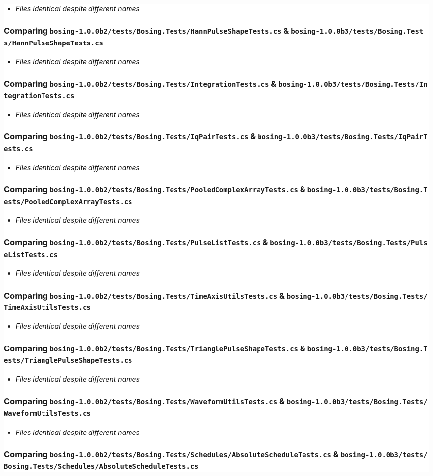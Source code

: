  * *Files identical despite different names*

### Comparing `bosing-1.0.0b2/tests/Bosing.Tests/HannPulseShapeTests.cs` & `bosing-1.0.0b3/tests/Bosing.Tests/HannPulseShapeTests.cs`

 * *Files identical despite different names*

### Comparing `bosing-1.0.0b2/tests/Bosing.Tests/IntegrationTests.cs` & `bosing-1.0.0b3/tests/Bosing.Tests/IntegrationTests.cs`

 * *Files identical despite different names*

### Comparing `bosing-1.0.0b2/tests/Bosing.Tests/IqPairTests.cs` & `bosing-1.0.0b3/tests/Bosing.Tests/IqPairTests.cs`

 * *Files identical despite different names*

### Comparing `bosing-1.0.0b2/tests/Bosing.Tests/PooledComplexArrayTests.cs` & `bosing-1.0.0b3/tests/Bosing.Tests/PooledComplexArrayTests.cs`

 * *Files identical despite different names*

### Comparing `bosing-1.0.0b2/tests/Bosing.Tests/PulseListTests.cs` & `bosing-1.0.0b3/tests/Bosing.Tests/PulseListTests.cs`

 * *Files identical despite different names*

### Comparing `bosing-1.0.0b2/tests/Bosing.Tests/TimeAxisUtilsTests.cs` & `bosing-1.0.0b3/tests/Bosing.Tests/TimeAxisUtilsTests.cs`

 * *Files identical despite different names*

### Comparing `bosing-1.0.0b2/tests/Bosing.Tests/TrianglePulseShapeTests.cs` & `bosing-1.0.0b3/tests/Bosing.Tests/TrianglePulseShapeTests.cs`

 * *Files identical despite different names*

### Comparing `bosing-1.0.0b2/tests/Bosing.Tests/WaveformUtilsTests.cs` & `bosing-1.0.0b3/tests/Bosing.Tests/WaveformUtilsTests.cs`

 * *Files identical despite different names*

### Comparing `bosing-1.0.0b2/tests/Bosing.Tests/Schedules/AbsoluteScheduleTests.cs` & `bosing-1.0.0b3/tests/Bosing.Tests/Schedules/AbsoluteScheduleTests.cs`
